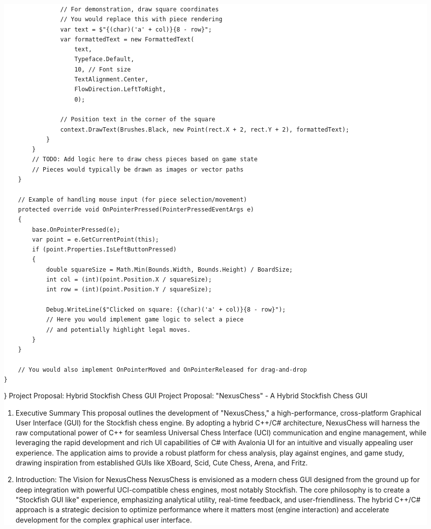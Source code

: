                     // For demonstration, draw square coordinates
                    // You would replace this with piece rendering
                    var text = $"{(char)('a' + col)}{8 - row}";
                    var formattedText = new FormattedText(
                        text,
                        Typeface.Default,
                        10, // Font size
                        TextAlignment.Center,
                        FlowDirection.LeftToRight,
                        0);

                    // Position text in the corner of the square
                    context.DrawText(Brushes.Black, new Point(rect.X + 2, rect.Y + 2), formattedText);
                }
            }
            // TODO: Add logic here to draw chess pieces based on game state
            // Pieces would typically be drawn as images or vector paths
        }

        // Example of handling mouse input (for piece selection/movement)
        protected override void OnPointerPressed(PointerPressedEventArgs e)
        {
            base.OnPointerPressed(e);
            var point = e.GetCurrentPoint(this);
            if (point.Properties.IsLeftButtonPressed)
            {
                double squareSize = Math.Min(Bounds.Width, Bounds.Height) / BoardSize;
                int col = (int)(point.Position.X / squareSize);
                int row = (int)(point.Position.Y / squareSize);

                Debug.WriteLine($"Clicked on square: {(char)('a' + col)}{8 - row}");
                // Here you would implement game logic to select a piece
                // and potentially highlight legal moves.
            }
        }

        // You would also implement OnPointerMoved and OnPointerReleased for drag-and-drop
    }
}
Project Proposal: Hybrid Stockfish Chess GUI
Project Proposal: "NexusChess" - A Hybrid Stockfish Chess GUI
1. Executive Summary
This proposal outlines the development of "NexusChess," a high-performance, cross-platform Graphical User Interface (GUI) for the Stockfish chess engine. By adopting a hybrid C++/C# architecture, NexusChess will harness the raw computational power of C++ for seamless Universal Chess Interface (UCI) communication and engine management, while leveraging the rapid development and rich UI capabilities of C# with Avalonia UI for an intuitive and visually appealing user experience. The application aims to provide a robust platform for chess analysis, play against engines, and game study, drawing inspiration from established GUIs like XBoard, Scid, Cute Chess, Arena, and Fritz.

2. Introduction: The Vision for NexusChess
NexusChess is envisioned as a modern chess GUI designed from the ground up for deep integration with powerful UCI-compatible chess engines, most notably Stockfish. The core philosophy is to create a "Stockfish GUI like" experience, emphasizing analytical utility, real-time feedback, and user-friendliness. The hybrid C++/C# approach is a strategic decision to optimize performance where it matters most (engine interaction) and accelerate development for the complex graphical user interface.
